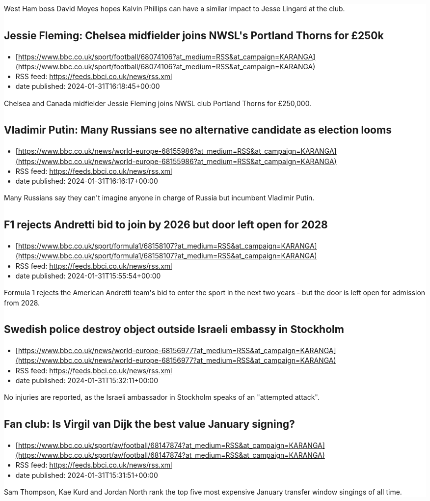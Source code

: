 West Ham boss David Moyes hopes Kalvin Phillips can have a similar impact to Jesse Lingard at the club.

## Jessie Fleming: Chelsea midfielder joins NWSL's Portland Thorns for £250k
 - [https://www.bbc.co.uk/sport/football/68074106?at_medium=RSS&at_campaign=KARANGA](https://www.bbc.co.uk/sport/football/68074106?at_medium=RSS&at_campaign=KARANGA)
 - RSS feed: https://feeds.bbci.co.uk/news/rss.xml
 - date published: 2024-01-31T16:18:45+00:00

Chelsea and Canada midfielder Jessie Fleming joins NWSL club Portland Thorns for £250,000.

## Vladimir Putin: Many Russians see no alternative candidate as election looms
 - [https://www.bbc.co.uk/news/world-europe-68155986?at_medium=RSS&at_campaign=KARANGA](https://www.bbc.co.uk/news/world-europe-68155986?at_medium=RSS&at_campaign=KARANGA)
 - RSS feed: https://feeds.bbci.co.uk/news/rss.xml
 - date published: 2024-01-31T16:16:17+00:00

Many Russians say they can't imagine anyone in charge of Russia but incumbent Vladimir Putin.

## F1 rejects Andretti bid to join by 2026 but door left open for 2028
 - [https://www.bbc.co.uk/sport/formula1/68158107?at_medium=RSS&at_campaign=KARANGA](https://www.bbc.co.uk/sport/formula1/68158107?at_medium=RSS&at_campaign=KARANGA)
 - RSS feed: https://feeds.bbci.co.uk/news/rss.xml
 - date published: 2024-01-31T15:55:54+00:00

Formula 1 rejects the American Andretti team's bid to enter the sport in the next two years - but the door is left open for admission from 2028.

## Swedish police destroy object outside Israeli embassy in Stockholm
 - [https://www.bbc.co.uk/news/world-europe-68156977?at_medium=RSS&at_campaign=KARANGA](https://www.bbc.co.uk/news/world-europe-68156977?at_medium=RSS&at_campaign=KARANGA)
 - RSS feed: https://feeds.bbci.co.uk/news/rss.xml
 - date published: 2024-01-31T15:32:11+00:00

No injuries are reported, as the Israeli ambassador in Stockholm speaks of an "attempted attack".

## Fan club: Is Virgil van Dijk the best value January signing?
 - [https://www.bbc.co.uk/sport/av/football/68147874?at_medium=RSS&at_campaign=KARANGA](https://www.bbc.co.uk/sport/av/football/68147874?at_medium=RSS&at_campaign=KARANGA)
 - RSS feed: https://feeds.bbci.co.uk/news/rss.xml
 - date published: 2024-01-31T15:31:51+00:00

Sam Thompson, Kae Kurd and Jordan North rank the top five most expensive January transfer window singings of all time.
